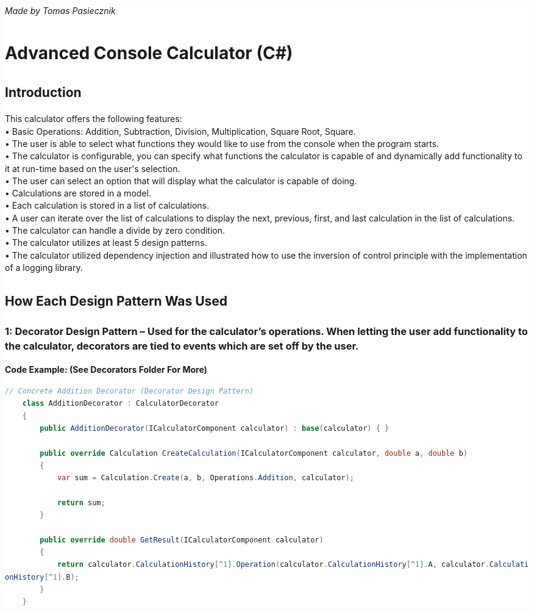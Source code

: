 ###### Made by Tomas Pasiecznik

# Advanced Console Calculator (C#)

## Introduction

This calculator offers the following features:  
•	Basic Operations: Addition, Subtraction, Division, Multiplication, Square Root, Square.  
•	The user is able to select what functions they would like to use from the console when the program starts.  
•	The calculator is configurable, you can specify what functions the calculator is capable of and dynamically add functionality to it at run-time based on the user's selection.  
•	The user can select an option that will display what the calculator is capable of doing.  
•	Calculations are stored in a model.  
•	Each calculation is stored in a list of calculations.  
•	A user can iterate over the list of calculations to display the next, previous, first, and last calculation in the list of calculations.    
•	The calculator can handle a divide by zero condition.  
•	The calculator utilizes at least 5 design patterns.  
•	The calculator utilized dependency injection and illustrated how to use the inversion of control principle with the implementation of a logging library.  

## How Each Design Pattern Was Used

### 1: Decorator Design Pattern – Used for the calculator’s operations. When letting the user add functionality to the calculator, decorators are tied to events which are set off by the user.  
**Code Example: (See Decorators Folder For More)**  
```c#
// Concrete Addition Decorator (Decorator Design Pattern)
    class AdditionDecorator : CalculatorDecorator
    {
        public AdditionDecorator(ICalculatorComponent calculator) : base(calculator) { }

        public override Calculation CreateCalculation(ICalculatorComponent calculator, double a, double b)
        {
            var sum = Calculation.Create(a, b, Operations.Addition, calculator);

            return sum;
        }

        public override double GetResult(ICalculatorComponent calculator)
        {
            return calculator.CalculationHistory[^1].Operation(calculator.CalculationHistory[^1].A, calculator.CalculationHistory[^1].B);
        }
    }
```
